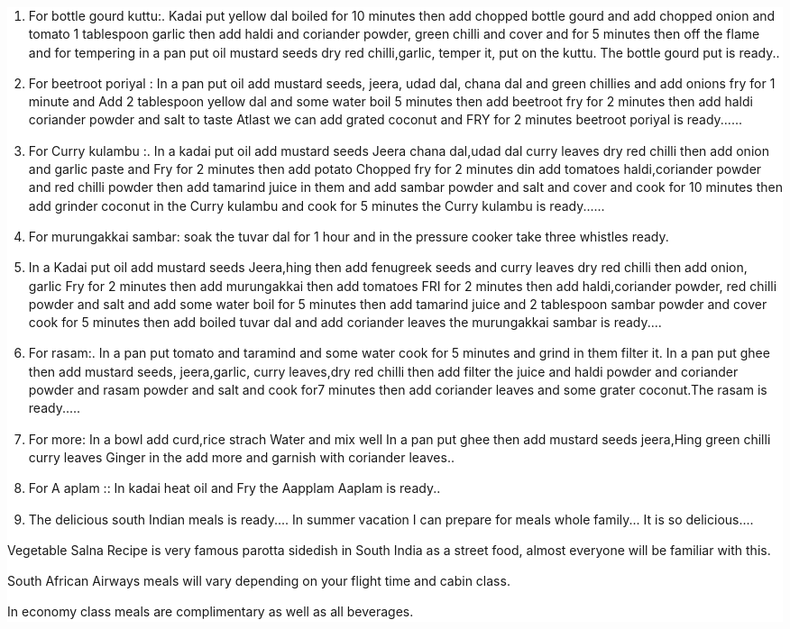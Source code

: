 
1. For bottle gourd kuttu:. Kadai put yellow dal boiled for 10 minutes then add chopped bottle gourd and add chopped onion and tomato 1 tablespoon garlic then add haldi and coriander powder, green chilli and cover and for 5 minutes then off the flame and for tempering in a pan put oil mustard seeds dry red chilli,garlic, temper it, put on the kuttu. The bottle gourd put is ready..



1. For beetroot poriyal : In a pan put oil add mustard seeds, jeera, udad dal, chana dal and green chillies and add onions fry for 1 minute and Add 2 tablespoon yellow dal and some water boil 5 minutes then add beetroot fry for 2 minutes then add haldi coriander powder and salt to taste Atlast we can add grated coconut and FRY for 2 minutes beetroot poriyal is ready......



1. For Curry kulambu :. In a kadai put oil add mustard seeds Jeera chana dal,udad dal curry leaves dry red chilli then add onion and garlic paste and Fry for 2 minutes then add potato Chopped fry for 2 minutes din add tomatoes haldi,coriander powder and red chilli powder then add tamarind juice in them and add sambar powder and salt and cover and cook for 10 minutes then add grinder coconut in the Curry kulambu and cook for 5 minutes the Curry kulambu is ready......



1. For murungakkai sambar: soak the tuvar dal for 1 hour and in the pressure cooker take three whistles ready.



1. In a Kadai put oil add mustard seeds Jeera,hing then add fenugreek seeds and curry leaves dry red chilli then add onion, garlic Fry for 2 minutes then add murungakkai then add tomatoes FRI for 2 minutes then add haldi,coriander powder, red chilli powder and salt and add some water boil for 5 minutes then add tamarind juice and 2 tablespoon sambar powder and cover cook for 5 minutes then add boiled tuvar dal and add coriander leaves the murungakkai sambar is ready....



1. For rasam:. In a pan put tomato and taramind and some water cook for 5 minutes and grind in them filter it. In a pan put ghee then add mustard seeds, jeera,garlic, curry leaves,dry red chilli then add filter the juice and haldi powder and coriander powder and rasam powder and salt and cook for7 minutes then add coriander leaves and some grater coconut.The rasam is ready.....



1. For more: In a bowl add curd,rice strach Water and mix well In a pan put ghee then add mustard seeds jeera,Hing green chilli curry leaves Ginger in the add more and garnish with coriander leaves..



1. For A aplam :: In kadai heat oil and Fry the Aapplam Aaplam is ready..



1. The delicious south Indian meals is ready.... In summer vacation I can prepare for meals whole family... It is so delicious....




Vegetable Salna Recipe is very famous parotta sidedish in South India as a street food, almost everyone will be familiar with this.

South African Airways meals will vary depending on your flight time and cabin class.

In economy class meals are complimentary as well as all beverages.
